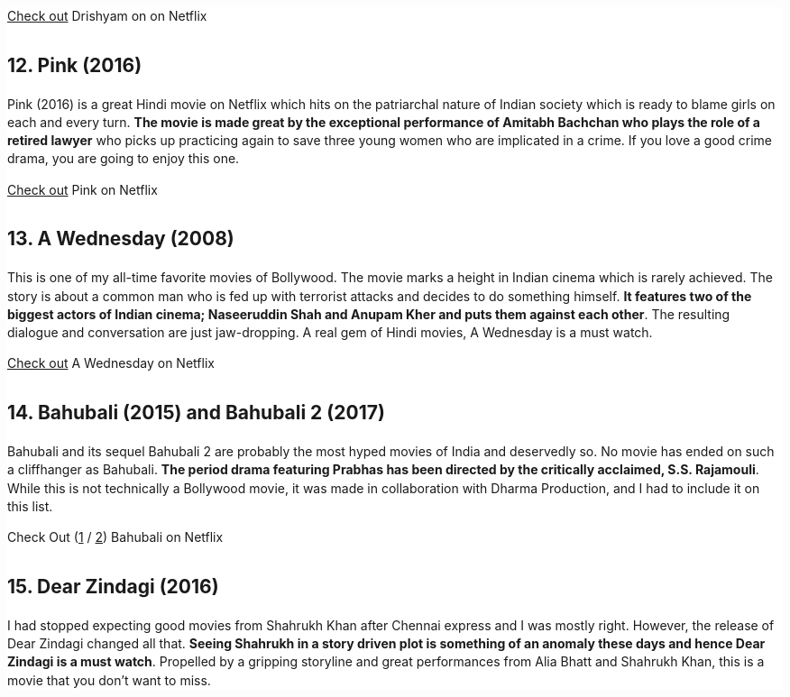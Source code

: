   

[Check out](https://www.netflix.com/title/80068117) Drishyam on on Netflix  

12\. Pink (2016)
----------------

  

Pink (2016) is a great Hindi movie on Netflix which hits on the patriarchal nature of Indian society which is ready to blame girls on each and every turn. **The movie is made great by the exceptional performance of Amitabh Bachchan who plays the role of a retired lawyer** who picks up practicing again to save three young women who are implicated in a crime. If you love a good crime drama, you are going to enjoy this one.  

  
  

  

[Check out](https://www.netflix.com/title/80144448) Pink on Netflix  

13\. A Wednesday (2008)
-----------------------

  

This is one of my all-time favorite movies of Bollywood. The movie marks a height in Indian cinema which is rarely achieved. The story is about a common man who is fed up with terrorist attacks and decides to do something himself. **It features two of the biggest actors of Indian cinema; Naseeruddin Shah and Anupam Kher and puts them against each other**. The resulting dialogue and conversation are just jaw-dropping. A real gem of Hindi movies, A Wednesday is a must watch.  

  

[Check out](https://www.netflix.com/title/70107499) A Wednesday on Netflix  

14\. Bahubali (2015) and Bahubali 2 (2017)
------------------------------------------

  

Bahubali and its sequel Bahubali 2 are probably the most hyped movies of India and deservedly so. No movie has ended on such a cliffhanger as Bahubali. **The period drama featuring Prabhas has been directed by the critically acclaimed, S.S. Rajamouli**. While this is not technically a Bollywood movie, it was made in collaboration with Dharma Production, and I had to include it on this list.  

  

  

Check Out ([1](https://www.netflix.com/title/80204117) / [2](https://www.netflix.com/title/80203996)) Bahubali on Netflix  

15\. Dear Zindagi (2016)
------------------------

  

I had stopped expecting good movies from Shahrukh Khan after Chennai express and I was mostly right. However, the release of Dear Zindagi changed all that. **Seeing Shahrukh in a story driven plot is something of an anomaly these days and hence Dear Zindagi is a must watch**. Propelled by a gripping storyline and great performances from Alia Bhatt and Shahrukh Khan, this is a movie that you don’t want to miss.
